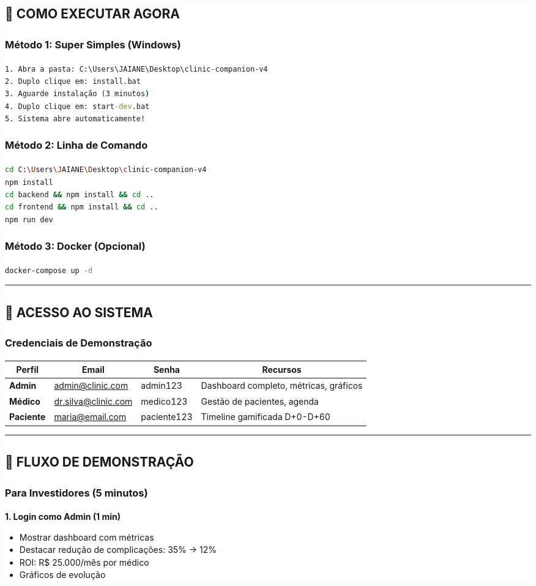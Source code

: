 
## 🚀 COMO EXECUTAR AGORA

### Método 1: Super Simples (Windows)
```cmd
1. Abra a pasta: C:\Users\JAIANE\Desktop\clinic-companion-v4
2. Duplo clique em: install.bat
3. Aguarde instalação (3 minutos)
4. Duplo clique em: start-dev.bat
5. Sistema abre automaticamente!
```

### Método 2: Linha de Comando
```bash
cd C:\Users\JAIANE\Desktop\clinic-companion-v4
npm install
cd backend && npm install && cd ..
cd frontend && npm install && cd ..
npm run dev
```

### Método 3: Docker (Opcional)
```bash
docker-compose up -d
```

---

## 🔑 ACESSO AO SISTEMA

### Credenciais de Demonstração

| Perfil | Email | Senha | Recursos |
|--------|-------|-------|----------|
| **Admin** | admin@clinic.com | admin123 | Dashboard completo, métricas, gráficos |
| **Médico** | dr.silva@clinic.com | medico123 | Gestão de pacientes, agenda |
| **Paciente** | maria@email.com | paciente123 | Timeline gamificada D+0-D+60 |

---

## 📱 FLUXO DE DEMONSTRAÇÃO

### Para Investidores (5 minutos)

**1. Login como Admin (1 min)**
- Mostrar dashboard com métricas
- Destacar redução de complicações: 35% → 12%
- ROI: R$ 25.000/mês por médico
- Gráficos de evolução
